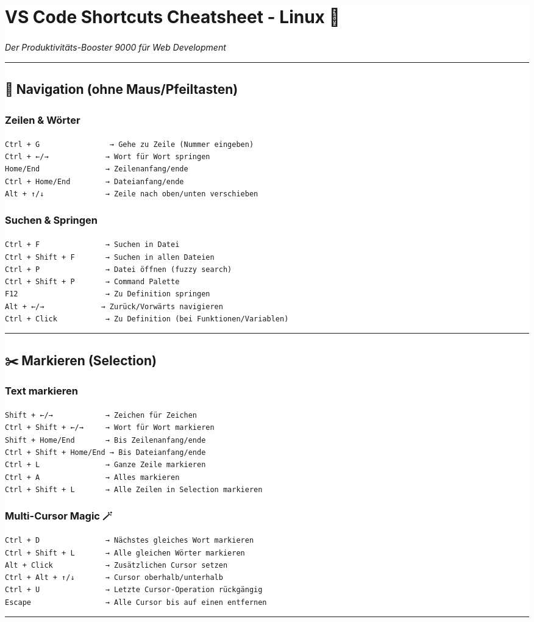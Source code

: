 # VS Code Shortcuts Cheatsheet - Linux 🚀
*Der Produktivitäts-Booster 9000 für Web Development*

---

## 🧭 Navigation (ohne Maus/Pfeiltasten)

### Zeilen & Wörter
```
Ctrl + G                → Gehe zu Zeile (Nummer eingeben)
Ctrl + ←/→             → Wort für Wort springen
Home/End               → Zeilenanfang/ende
Ctrl + Home/End        → Dateianfang/ende
Alt + ↑/↓              → Zeile nach oben/unten verschieben
```

### Suchen & Springen
```
Ctrl + F               → Suchen in Datei
Ctrl + Shift + F       → Suchen in allen Dateien
Ctrl + P               → Datei öffnen (fuzzy search)
Ctrl + Shift + P       → Command Palette
F12                    → Zu Definition springen
Alt + ←/→             → Zurück/Vorwärts navigieren
Ctrl + Click           → Zu Definition (bei Funktionen/Variablen)
```

---

## ✂️ Markieren (Selection)

### Text markieren
```
Shift + ←/→            → Zeichen für Zeichen
Ctrl + Shift + ←/→     → Wort für Wort markieren
Shift + Home/End       → Bis Zeilenanfang/ende
Ctrl + Shift + Home/End → Bis Dateianfang/ende
Ctrl + L               → Ganze Zeile markieren
Ctrl + A               → Alles markieren
Ctrl + Shift + L       → Alle Zeilen in Selection markieren
```

### Multi-Cursor Magic 🪄
```
Ctrl + D               → Nächstes gleiches Wort markieren
Ctrl + Shift + L       → Alle gleichen Wörter markieren
Alt + Click            → Zusätzlichen Cursor setzen
Ctrl + Alt + ↑/↓       → Cursor oberhalb/unterhalb
Ctrl + U               → Letzte Cursor-Operation rückgängig
Escape                 → Alle Cursor bis auf einen entfernen
```

---